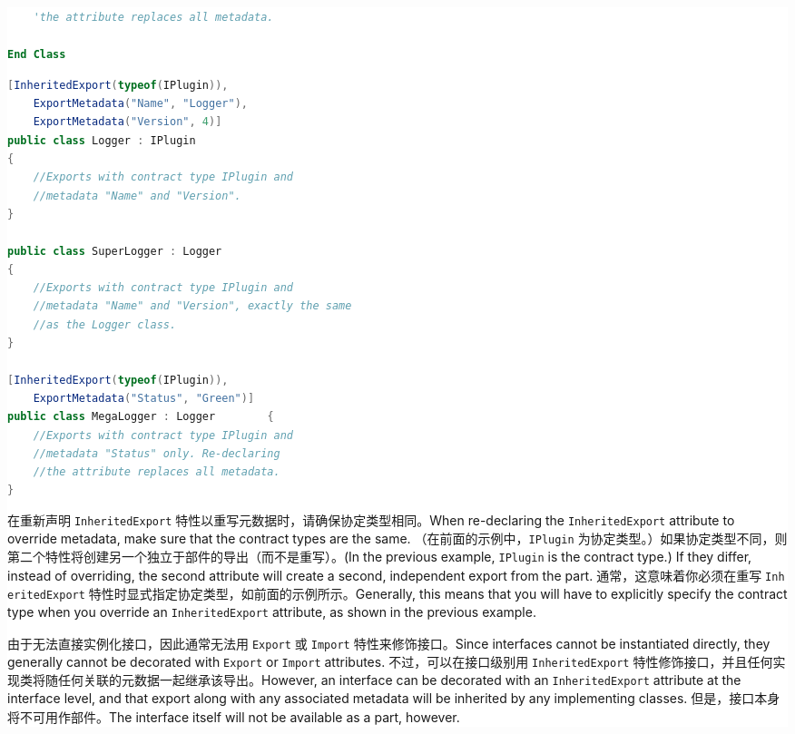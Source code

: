 ```vb
    'the attribute replaces all metadata.

End Class
```

```csharp
[InheritedExport(typeof(IPlugin)),
    ExportMetadata("Name", "Logger"),
    ExportMetadata("Version", 4)]
public class Logger : IPlugin
{
    //Exports with contract type IPlugin and
    //metadata "Name" and "Version".
}

public class SuperLogger : Logger
{
    //Exports with contract type IPlugin and
    //metadata "Name" and "Version", exactly the same
    //as the Logger class.
}

[InheritedExport(typeof(IPlugin)),
    ExportMetadata("Status", "Green")]
public class MegaLogger : Logger        {
    //Exports with contract type IPlugin and
    //metadata "Status" only. Re-declaring
    //the attribute replaces all metadata.
}
```

<span data-ttu-id="a4841-262">在重新声明 `InheritedExport` 特性以重写元数据时，请确保协定类型相同。</span><span class="sxs-lookup"><span data-stu-id="a4841-262">When re-declaring the `InheritedExport` attribute to override metadata, make sure that the contract types are the same.</span></span> <span data-ttu-id="a4841-263">（在前面的示例中，`IPlugin` 为协定类型。）如果协定类型不同，则第二个特性将创建另一个独立于部件的导出（而不是重写）。</span><span class="sxs-lookup"><span data-stu-id="a4841-263">(In the previous example, `IPlugin` is the contract type.) If they differ, instead of overriding, the second attribute will create a second, independent export from the part.</span></span> <span data-ttu-id="a4841-264">通常，这意味着你必须在重写 `InheritedExport` 特性时显式指定协定类型，如前面的示例所示。</span><span class="sxs-lookup"><span data-stu-id="a4841-264">Generally, this means that you will have to explicitly specify the contract type when you override an `InheritedExport` attribute, as shown in the previous example.</span></span>

<span data-ttu-id="a4841-265">由于无法直接实例化接口，因此通常无法用 `Export` 或 `Import` 特性来修饰接口。</span><span class="sxs-lookup"><span data-stu-id="a4841-265">Since interfaces cannot be instantiated directly, they generally cannot be decorated with `Export` or `Import` attributes.</span></span> <span data-ttu-id="a4841-266">不过，可以在接口级别用 `InheritedExport` 特性修饰接口，并且任何实现类将随任何关联的元数据一起继承该导出。</span><span class="sxs-lookup"><span data-stu-id="a4841-266">However, an interface can be decorated with an `InheritedExport` attribute at the interface level, and that export along with any associated metadata will be inherited by any implementing classes.</span></span> <span data-ttu-id="a4841-267">但是，接口本身将不可用作部件。</span><span class="sxs-lookup"><span data-stu-id="a4841-267">The interface itself will not be available as a part, however.</span></span>

<a name="custom_export_attributes"></a>
